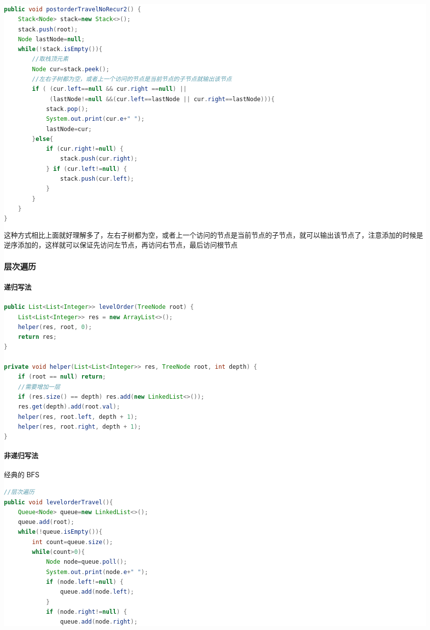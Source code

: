 ```java
public void postorderTravelNoRecur2() {
    Stack<Node> stack=new Stack<>();
    stack.push(root);
    Node lastNode=null;
    while(!stack.isEmpty()){
        //取栈顶元素
        Node cur=stack.peek();
        //左右子树都为空，或者上一个访问的节点是当前节点的子节点就输出该节点
        if ( (cur.left==null && cur.right ==null) || 
             (lastNode!=null &&(cur.left==lastNode || cur.right==lastNode))){
            stack.pop();
            System.out.print(cur.e+" ");
            lastNode=cur;
        }else{
            if (cur.right!=null) {
                stack.push(cur.right);
            } if (cur.left!=null) {
                stack.push(cur.left);
            }  
        } 
    }
}
```
这种方式相比上面就好理解多了，左右子树都为空，或者上一个访问的节点是当前节点的子节点，就可以输出该节点了，注意添加的时候是逆序添加的，这样就可以保证先访问左节点，再访问右节点，最后访问根节点

### 层次遍历

#### 递归写法

```java
public List<List<Integer>> levelOrder(TreeNode root) {
    List<List<Integer>> res = new ArrayList<>();
    helper(res, root, 0);
    return res;
}

private void helper(List<List<Integer>> res, TreeNode root, int depth) {
    if (root == null) return;
    //需要增加一层
    if (res.size() == depth) res.add(new LinkedList<>());
    res.get(depth).add(root.val);
    helper(res, root.left, depth + 1);
    helper(res, root.right, depth + 1);
}
```

#### 非递归写法

经典的 BFS

```java
//层次遍历
public void levelorderTravel(){
    Queue<Node> queue=new LinkedList<>();
    queue.add(root);
    while(!queue.isEmpty()){
        int count=queue.size();
        while(count>0){
            Node node=queue.poll();
            System.out.print(node.e+" ");
            if (node.left!=null) {
                queue.add(node.left);
            }
            if (node.right!=null) {
                queue.add(node.right);
```